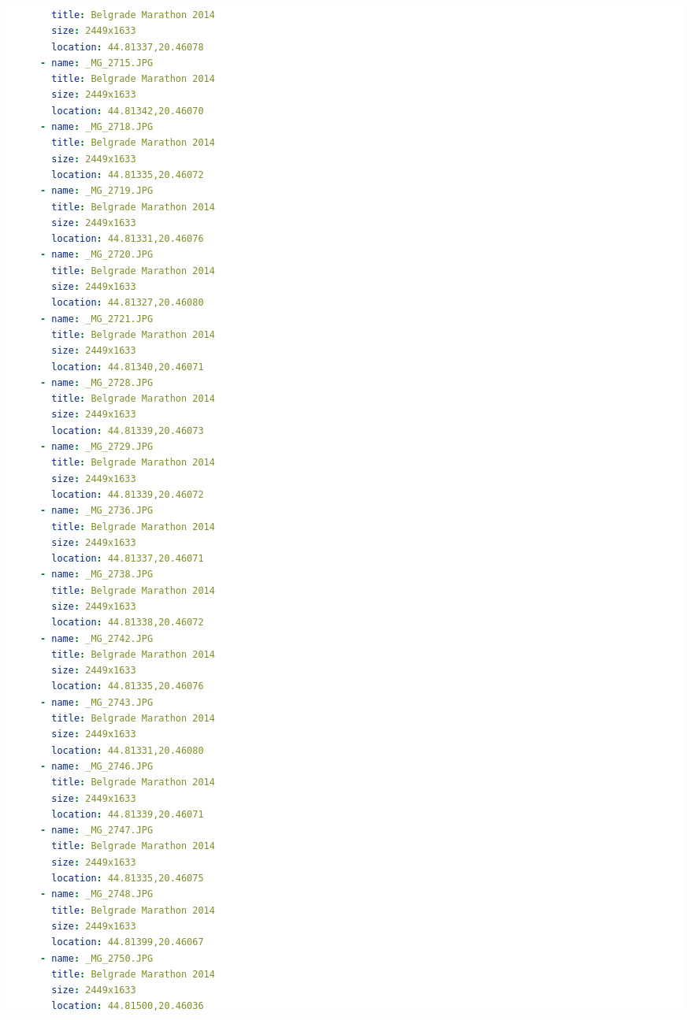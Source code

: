 ```yaml
        title: Belgrade Marathon 2014
        size: 2449x1633
        location: 44.81337,20.46078
      - name: _MG_2715.JPG
        title: Belgrade Marathon 2014
        size: 2449x1633
        location: 44.81342,20.46070
      - name: _MG_2718.JPG
        title: Belgrade Marathon 2014
        size: 2449x1633
        location: 44.81335,20.46072
      - name: _MG_2719.JPG
        title: Belgrade Marathon 2014
        size: 2449x1633
        location: 44.81331,20.46076
      - name: _MG_2720.JPG
        title: Belgrade Marathon 2014
        size: 2449x1633
        location: 44.81327,20.46080
      - name: _MG_2721.JPG
        title: Belgrade Marathon 2014
        size: 2449x1633
        location: 44.81340,20.46071
      - name: _MG_2728.JPG
        title: Belgrade Marathon 2014
        size: 2449x1633
        location: 44.81339,20.46073
      - name: _MG_2729.JPG
        title: Belgrade Marathon 2014
        size: 2449x1633
        location: 44.81339,20.46072
      - name: _MG_2736.JPG
        title: Belgrade Marathon 2014
        size: 2449x1633
        location: 44.81337,20.46071
      - name: _MG_2738.JPG
        title: Belgrade Marathon 2014
        size: 2449x1633
        location: 44.81338,20.46072
      - name: _MG_2742.JPG
        title: Belgrade Marathon 2014
        size: 2449x1633
        location: 44.81335,20.46076
      - name: _MG_2743.JPG
        title: Belgrade Marathon 2014
        size: 2449x1633
        location: 44.81331,20.46080
      - name: _MG_2746.JPG
        title: Belgrade Marathon 2014
        size: 2449x1633
        location: 44.81339,20.46071
      - name: _MG_2747.JPG
        title: Belgrade Marathon 2014
        size: 2449x1633
        location: 44.81335,20.46075
      - name: _MG_2748.JPG
        title: Belgrade Marathon 2014
        size: 2449x1633
        location: 44.81399,20.46067
      - name: _MG_2750.JPG
        title: Belgrade Marathon 2014
        size: 2449x1633
        location: 44.81500,20.46036
```